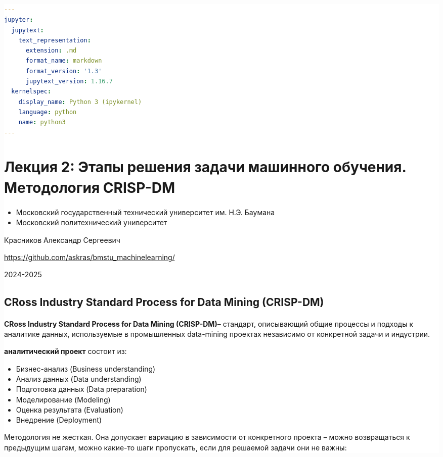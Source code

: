 ```yaml
---
jupyter:
  jupytext:
    text_representation:
      extension: .md
      format_name: markdown
      format_version: '1.3'
      jupytext_version: 1.16.7
  kernelspec:
    display_name: Python 3 (ipykernel)
    language: python
    name: python3
---
```



# Лекция 2: Этапы решения задачи машинного обучения. Методология CRISP-DM

- Московский государственный технический университет им. Н.Э. Баумана
- Московский политехнический университет

Красников Александр Сергеевич

https://github.com/askras/bmstu_machinelearning/

2024-2025



## CRoss Industry Standard Process for Data Mining (CRISP-DM)

**CRoss Industry Standard Process for Data Mining (CRISP-DM)**– стандарт, описывающий общие процессы и подходы к аналитике данных, используемые в промышленных data-mining проектах независимо от конкретной задачи и индустрии.

**аналитический проект** состоит из:
* Бизнес-анализ (Business understanding)
* Анализ данных (Data understanding)
* Подготовка данных (Data preparation)
* Моделирование (Modeling)
* Оценка результата (Evaluation)
* Внедрение (Deployment)



Методология не жесткая. Она допускает вариацию в зависимости от конкретного проекта – можно возвращаться к предыдущим шагам, можно какие-то шаги пропускать, если для решаемой задачи они не важны:
